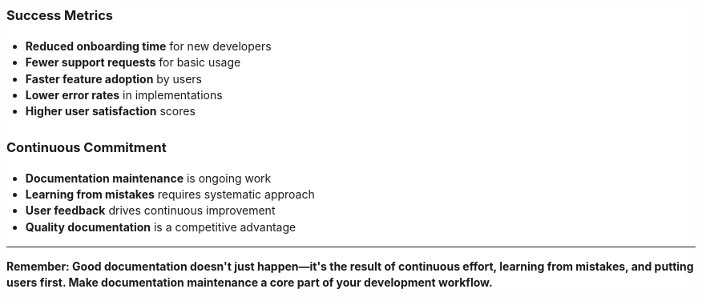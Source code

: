 ### Success Metrics
- **Reduced onboarding time** for new developers
- **Fewer support requests** for basic usage
- **Faster feature adoption** by users
- **Lower error rates** in implementations
- **Higher user satisfaction** scores

### Continuous Commitment
- **Documentation maintenance** is ongoing work
- **Learning from mistakes** requires systematic approach
- **User feedback** drives continuous improvement
- **Quality documentation** is a competitive advantage

---

**Remember: Good documentation doesn't just happen—it's the result of continuous effort, learning from mistakes, and putting users first. Make documentation maintenance a core part of your development workflow.**

